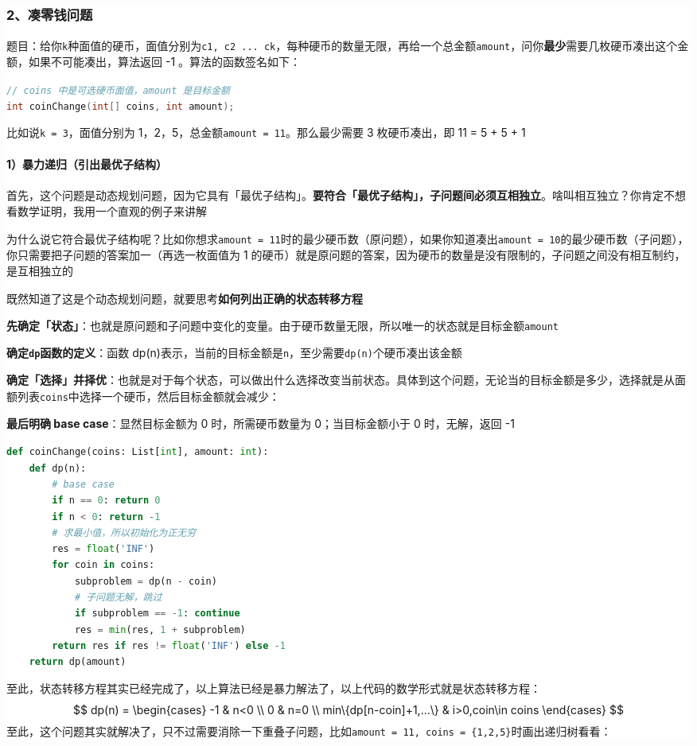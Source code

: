 ### 2、凑零钱问题

题目：给你`k`种面值的硬币，面值分别为`c1, c2 ... ck`，每种硬币的数量无限，再给一个总金额`amount`，问你**最少**需要几枚硬币凑出这个金额，如果不可能凑出，算法返回 -1 。算法的函数签名如下：

```c++
// coins 中是可选硬币面值，amount 是目标金额
int coinChange(int[] coins, int amount);
```

比如说`k = 3`，面值分别为 1，2，5，总金额`amount = 11`。那么最少需要 3 枚硬币凑出，即 11 = 5 + 5 + 1

#### 1）暴力递归（引出最优子结构）

首先，这个问题是动态规划问题，因为它具有「最优子结构」。**要符合「最优子结构」，子问题间必须互相独立**。啥叫相互独立？你肯定不想看数学证明，我用一个直观的例子来讲解

为什么说它符合最优子结构呢？比如你想求`amount = 11`时的最少硬币数（原问题），如果你知道凑出`amount = 10`的最少硬币数（子问题），你只需要把子问题的答案加一（再选一枚面值为 1 的硬币）就是原问题的答案，因为硬币的数量是没有限制的，子问题之间没有相互制约，是互相独立的

既然知道了这是个动态规划问题，就要思考**如何列出正确的状态转移方程**

**先确定「状态」**：也就是原问题和子问题中变化的变量。由于硬币数量无限，所以唯一的状态就是目标金额`amount`

**确定`dp`函数的定义**：函数 dp(n)表示，当前的目标金额是`n`，至少需要`dp(n)`个硬币凑出该金额

**确定「选择」并择优**：也就是对于每个状态，可以做出什么选择改变当前状态。具体到这个问题，无论当的目标金额是多少，选择就是从面额列表`coins`中选择一个硬币，然后目标金额就会减少：

**最后明确 base case**：显然目标金额为 0 时，所需硬币数量为 0；当目标金额小于 0 时，无解，返回 -1

```python
def coinChange(coins: List[int], amount: int):
    def dp(n):
        # base case
        if n == 0: return 0
        if n < 0: return -1
        # 求最小值，所以初始化为正无穷
        res = float('INF')
        for coin in coins:
            subproblem = dp(n - coin)
            # 子问题无解，跳过
            if subproblem == -1: continue
            res = min(res, 1 + subproblem)
        return res if res != float('INF') else -1
    return dp(amount)
```

至此，状态转移方程其实已经完成了，以上算法已经是暴力解法了，以上代码的数学形式就是状态转移方程：
$$
dp(n) = 
\begin{cases}
-1 & n<0 \\
0 & n=0 \\
min\{dp[n-coin]+1,...\} & i>0,coin\in coins
\end{cases}
$$
至此，这个问题其实就解决了，只不过需要消除一下重叠子问题，比如`amount = 11, coins = {1,2,5}`时画出递归树看看：
